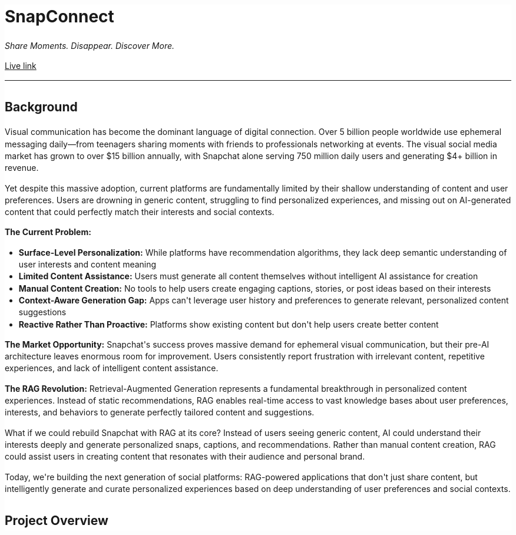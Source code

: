 # **SnapConnect**

*Share Moments. Disappear. Discover More.*

[Live link](https://docs.google.com/document/d/1HP3c6uuvqaeXIta5NxYyVow0pvY9R9ajgOEPBH8lzx0/edit?tab=t.0#heading=h.8s7pn5mm55rb)

---

## **Background**

Visual communication has become the dominant language of digital connection. Over 5 billion people worldwide use ephemeral messaging daily—from teenagers sharing moments with friends to professionals networking at events. The visual social media market has grown to over $15 billion annually, with Snapchat alone serving 750 million daily users and generating $4+ billion in revenue.

Yet despite this massive adoption, current platforms are fundamentally limited by their shallow understanding of content and user preferences. Users are drowning in generic content, struggling to find personalized experiences, and missing out on AI-generated content that could perfectly match their interests and social contexts.

**The Current Problem:**

* **Surface-Level Personalization:** While platforms have recommendation algorithms, they lack deep semantic understanding of user interests and content meaning
* **Limited Content Assistance:** Users must generate all content themselves without intelligent AI assistance for creation
* **Manual Content Creation:** No tools to help users create engaging captions, stories, or post ideas based on their interests
* **Context-Aware Generation Gap:** Apps can't leverage user history and preferences to generate relevant, personalized content suggestions
* **Reactive Rather Than Proactive:** Platforms show existing content but don't help users create better content

**The Market Opportunity:** Snapchat's success proves massive demand for ephemeral visual communication, but their pre-AI architecture leaves enormous room for improvement. Users consistently report frustration with irrelevant content, repetitive experiences, and lack of intelligent content assistance.

**The RAG Revolution:** Retrieval-Augmented Generation represents a fundamental breakthrough in personalized content experiences. Instead of static recommendations, RAG enables real-time access to vast knowledge bases about user preferences, interests, and behaviors to generate perfectly tailored content and suggestions.

What if we could rebuild Snapchat with RAG at its core? Instead of users seeing generic content, AI could understand their interests deeply and generate personalized snaps, captions, and recommendations. Rather than manual content creation, RAG could assist users in creating content that resonates with their audience and personal brand.

Today, we're building the next generation of social platforms: RAG-powered applications that don't just share content, but intelligently generate and curate personalized experiences based on deep understanding of user preferences and social contexts.

## **Project Overview**
